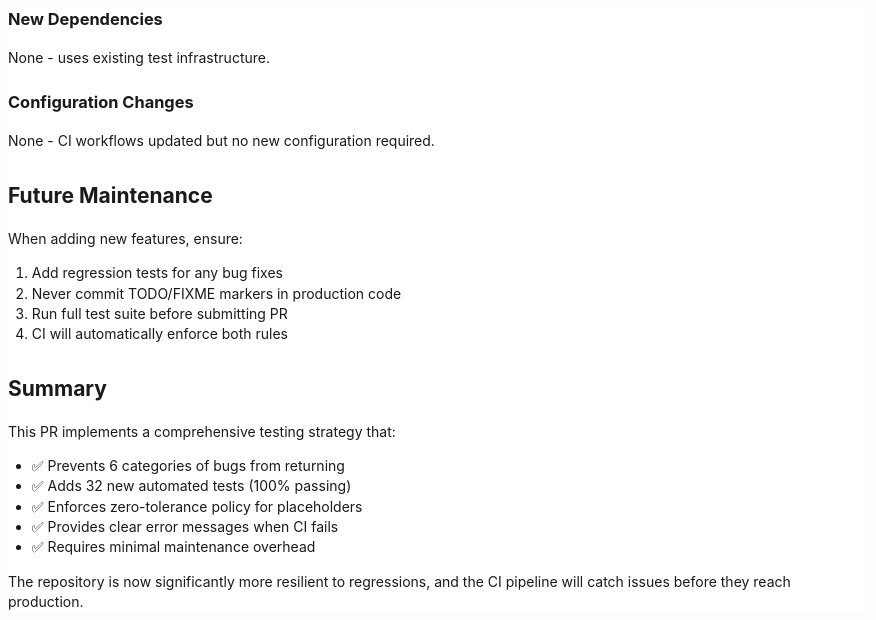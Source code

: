 ### New Dependencies
None - uses existing test infrastructure.

### Configuration Changes
None - CI workflows updated but no new configuration required.

## Future Maintenance

When adding new features, ensure:
1. Add regression tests for any bug fixes
2. Never commit TODO/FIXME markers in production code
3. Run full test suite before submitting PR
4. CI will automatically enforce both rules

## Summary

This PR implements a comprehensive testing strategy that:
- ✅ Prevents 6 categories of bugs from returning
- ✅ Adds 32 new automated tests (100% passing)
- ✅ Enforces zero-tolerance policy for placeholders
- ✅ Provides clear error messages when CI fails
- ✅ Requires minimal maintenance overhead

The repository is now significantly more resilient to regressions, and the CI pipeline will catch issues before they reach production.

